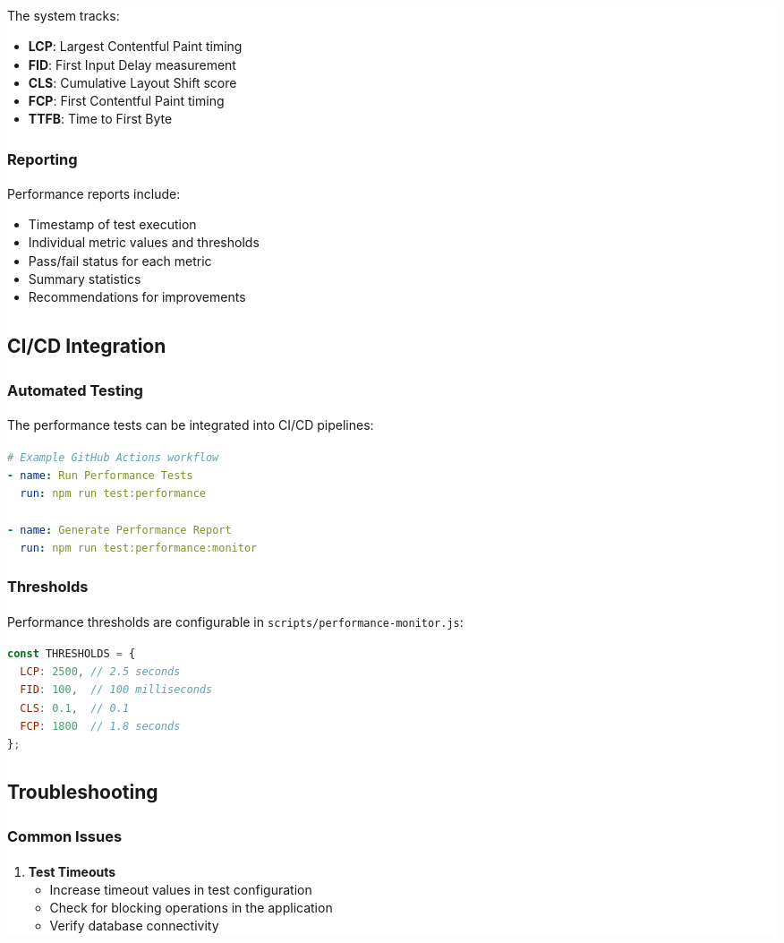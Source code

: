 The system tracks:
- **LCP**: Largest Contentful Paint timing
- **FID**: First Input Delay measurement
- **CLS**: Cumulative Layout Shift score
- **FCP**: First Contentful Paint timing
- **TTFB**: Time to First Byte

### Reporting

Performance reports include:
- Timestamp of test execution
- Individual metric values and thresholds
- Pass/fail status for each metric
- Summary statistics
- Recommendations for improvements

## CI/CD Integration

### Automated Testing

The performance tests can be integrated into CI/CD pipelines:

```yaml
# Example GitHub Actions workflow
- name: Run Performance Tests
  run: npm run test:performance

- name: Generate Performance Report
  run: npm run test:performance:monitor
```

### Thresholds

Performance thresholds are configurable in `scripts/performance-monitor.js`:

```javascript
const THRESHOLDS = {
  LCP: 2500, // 2.5 seconds
  FID: 100,  // 100 milliseconds
  CLS: 0.1,  // 0.1
  FCP: 1800  // 1.8 seconds
};
```

## Troubleshooting

### Common Issues

1. **Test Timeouts**
   - Increase timeout values in test configuration
   - Check for blocking operations in the application
   - Verify database connectivity
